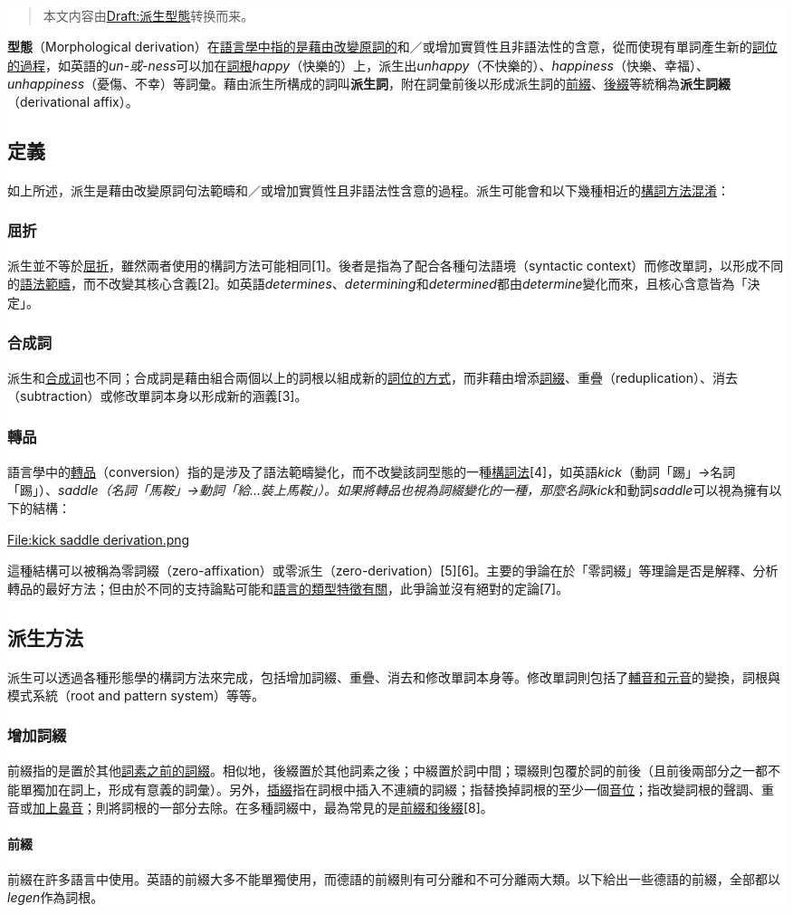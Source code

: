 > 本文内容由[Draft:派生型態](https://zh.wikipedia.org/wiki/Draft:派生型態)转换而来。


**型態**（Morphological derivation）在[語言學中指的是藉由改變原詞的](https://zh.wikipedia.org/wiki/語言學 "wikilink")和／或增加實質性且非語法性的含意，從而使現有單詞產生新的[詞位的過程](https://zh.wikipedia.org/wiki/詞位 "wikilink")，如英語的*un-*或*-ness*可以加在[詞根](https://zh.wikipedia.org/wiki/詞根 "wikilink")*happy*（快樂的）上，派生出*unhappy*（不快樂的）、*happiness*（快樂、幸福）、*unhappiness*（憂傷、不幸）等詞彙。藉由派生所構成的詞叫**派生詞**，附在詞彙前後以形成派生詞的[前綴](https://zh.wikipedia.org/wiki/前綴 "wikilink")、[後綴](../Page/後綴.md "wikilink")等統稱為**派生詞綴**（derivational affix）。

## 定義

如上所述，派生是藉由改變原詞句法範疇和／或增加實質性且非語法性含意的過程。派生可能會和以下幾種相近的[構詞方法混淆](https://zh.wikipedia.org/wiki/造詞法 "wikilink")：

### 屈折

派生並不等於[屈折](https://zh.wikipedia.org/wiki/詞形變化 "wikilink")，雖然兩者使用的構詞方法可能相同\[1\]。後者是指為了配合各種句法語境（syntactic context）而修改單詞，以形成不同的[語法範疇](https://zh.wikipedia.org/wiki/語法範疇 "wikilink")，而不改變其核心含義\[2\]。如英語*determines*、*determining*和*determined*都由*determine*變化而來，且核心含意皆為「決定」。

### 合成詞

派生和[合成词](../Page/合成词.md "wikilink")也不同；合成詞是藉由組合兩個以上的詞根以組成新的[詞位的方式](https://zh.wikipedia.org/wiki/詞位 "wikilink")，而非藉由增添[詞綴](../Page/詞綴.md "wikilink")、重疊（reduplication）、消去（subtraction）或修改單詞本身以形成新的涵義\[3\]。

### 轉品

語言學中的[轉品](../Page/轉品.md "wikilink")（conversion）指的是涉及了語法範疇變化，而不改變該詞型態的一種[構詞法](https://zh.wikipedia.org/wiki/造詞法 "wikilink")\[4\]，如英語*kick*（動詞「踢」→名詞「踢」）、*saddle（*名詞「馬鞍」→動詞「給…裝上馬鞍」）。如果將轉品也視為詞綴變化的一種，那麼名詞*kick*和動詞*saddle*可以視為擁有以下的結構：

[<File:kick> saddle derivation.png](https://zh.wikipedia.org/wiki/File:kick_saddle_derivation.png "fig:File:kick saddle derivation.png")

這種結構可以被稱為零詞綴（zero-affixation）或零派生（zero-derivation）\[5\]\[6\]。主要的爭論在於「零詞綴」等理論是否是解釋、分析轉品的最好方法；但由於不同的支持論點可能和[語言的類型特徵有關](../Page/语言类型学.md "wikilink")，此爭論並沒有絕對的定論\[7\]。

## 派生方法

派生可以透過各種形態學的構詞方法來完成，包括增加詞綴、重疊、消去和修改單詞本身等。修改單詞則包括了[輔音和](https://zh.wikipedia.org/wiki/輔音 "wikilink")[元音](../Page/元音.md "wikilink")的變換，詞根與模式系統（root and pattern system）等等。

### 增加詞綴

前綴指的是置於其他[詞素之前的](https://zh.wikipedia.org/wiki/詞素 "wikilink")[詞綴](../Page/詞綴.md "wikilink")。相似地，後綴置於其他詞素之後；中綴置於詞中間；環綴則包覆於詞的前後（且前後兩部分之一都不能單獨加在詞上，形成有意義的詞彙）。另外，[插綴](../Page/插綴.md "wikilink")指在詞根中插入不連續的詞綴；指替換掉詞根的至少一個[音位](../Page/音位.md "wikilink")；指改變詞根的聲調、重音或[加上鼻音](https://zh.wikipedia.org/wiki/鼻音化 "wikilink")；則將詞根的一部分去除。在多種詞綴中，最為常見的是[前綴和](https://zh.wikipedia.org/wiki/前綴 "wikilink")[後綴](../Page/後綴.md "wikilink")\[8\]。

#### 前綴

前綴在許多語言中使用。英語的前綴大多不能單獨使用，而德語的前綴則有可分離和不可分離兩大類。以下給出一些德語的前綴，全部都以*legen*作為詞根。
